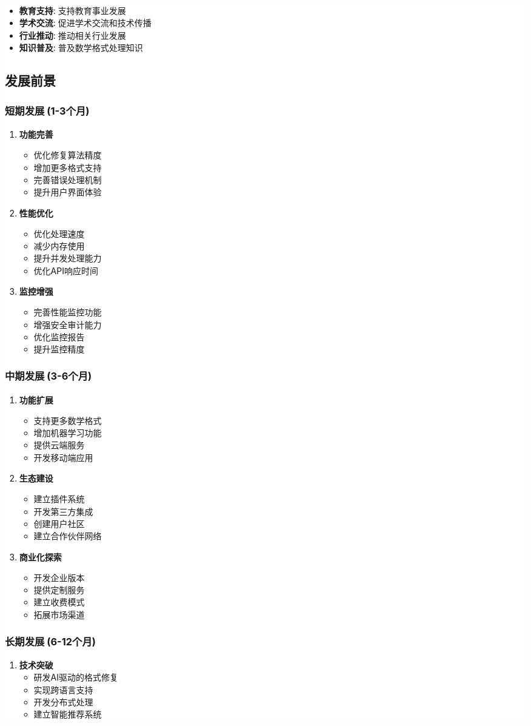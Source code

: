 - **教育支持**: 支持教育事业发展
- **学术交流**: 促进学术交流和技术传播
- **行业推动**: 推动相关行业发展
- **知识普及**: 普及数学格式处理知识

## 发展前景

### 短期发展 (1-3个月)

1. **功能完善**
   - 优化修复算法精度
   - 增加更多格式支持
   - 完善错误处理机制
   - 提升用户界面体验

2. **性能优化**
   - 优化处理速度
   - 减少内存使用
   - 提升并发处理能力
   - 优化API响应时间

3. **监控增强**
   - 完善性能监控功能
   - 增强安全审计能力
   - 优化监控报告
   - 提升监控精度

### 中期发展 (3-6个月)

1. **功能扩展**
   - 支持更多数学格式
   - 增加机器学习功能
   - 提供云端服务
   - 开发移动端应用

2. **生态建设**
   - 建立插件系统
   - 开发第三方集成
   - 创建用户社区
   - 建立合作伙伴网络

3. **商业化探索**
   - 开发企业版本
   - 提供定制服务
   - 建立收费模式
   - 拓展市场渠道

### 长期发展 (6-12个月)

1. **技术突破**
   - 研发AI驱动的格式修复
   - 实现跨语言支持
   - 开发分布式处理
   - 建立智能推荐系统
